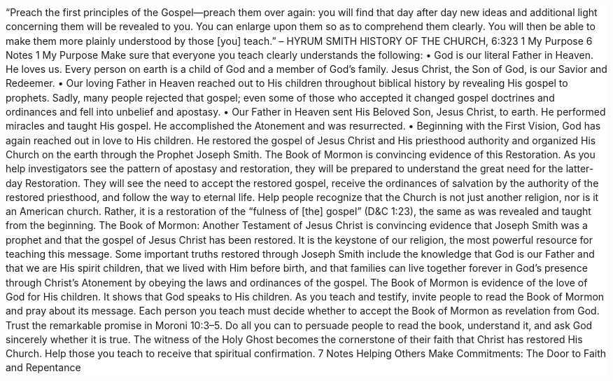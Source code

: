 “Preach the first principles of
the Gospel—preach them over
again: you will find that day
after day new ideas and
additional light concerning
them will be revealed to you.
You can enlarge upon them so
as to comprehend them clearly.
You will then be able to make
them more plainly understood
by those [you] teach.”
– HYRUM SMITH
HISTORY OF THE CHURCH, 6:323
1 My Purpose 
6
Notes
1 My Purpose
Make sure that everyone you teach clearly understands the following:
• God is our literal Father in Heaven. He loves us. Every person on earth is a child of
God and a member of God’s family. Jesus Christ, the Son of God, is our Savior and
Redeemer.
• Our loving Father in Heaven reached out to His children throughout biblical history
by revealing His gospel to prophets. Sadly, many people rejected that gospel; even some
of those who accepted it changed gospel doctrines and ordinances and fell into unbelief
and apostasy.
• Our Father in Heaven sent His Beloved Son, Jesus Christ, to earth. He performed
miracles and taught His gospel. He accomplished the Atonement and was resurrected.
• Beginning with the First Vision, God has again reached out in love to His children. He
restored the gospel of Jesus Christ and His priesthood authority and organized His
Church on the earth through the Prophet Joseph Smith. The Book of Mormon is
convincing evidence of this Restoration.
As you help investigators see the pattern of
apostasy and restoration, they will be prepared to
understand the great need for the latter-day
Restoration. They will see the need to accept the
restored gospel, receive the ordinances of
salvation by the authority of the restored
priesthood, and follow the way to eternal life.
Help people recognize that the Church is not
just another religion, nor is it an American
church. Rather, it is a restoration of the “fulness
of [the] gospel” (D&C 1:23), the same as was
revealed and taught from the beginning.
The Book of Mormon: Another Testament of
Jesus Christ is convincing evidence that Joseph
Smith was a prophet and that the gospel of Jesus
Christ has been restored. It is the keystone of our
religion, the most powerful resource for
teaching this message. Some important truths
restored through Joseph Smith include the knowledge that God is our Father and that we
are His spirit children, that we lived with Him before birth, and that families can live
together forever in God’s presence through Christ’s Atonement by obeying the laws and
ordinances of the gospel.
The Book of Mormon is evidence of the love of God for His children. It shows that God
speaks to His children. As you teach and testify, invite people to read the Book of Mormon
and pray about its message. Each person you teach must decide whether to accept the
Book of Mormon as revelation from God. 
Trust the remarkable promise in Moroni 10:3–5. Do all you can to persuade people to
read the book, understand it, and ask God sincerely whether it is true. The witness of the
Holy Ghost becomes the cornerstone of their faith that Christ has restored His Church.
Help those you teach to receive that spiritual confirmation.
7
Notes
Helping Others Make Commitments: The Door to Faith and Repentance